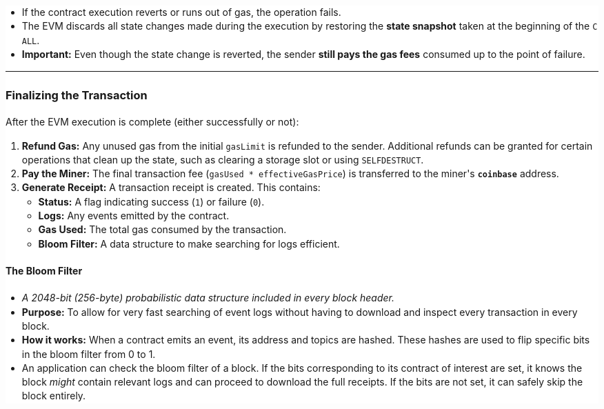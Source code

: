   * If the contract execution reverts or runs out of gas, the operation fails.
  * The EVM discards all state changes made during the execution by restoring the **state snapshot** taken at the beginning of the `CALL`.
  * **Important:** Even though the state change is reverted, the sender **still pays the gas fees** consumed up to the point of failure.

-----

### Finalizing the Transaction

After the EVM execution is complete (either successfully or not):

1.  **Refund Gas:** Any unused gas from the initial `gasLimit` is refunded to the sender. Additional refunds can be granted for certain operations that clean up the state, such as clearing a storage slot or using `SELFDESTRUCT`.
2.  **Pay the Miner:** The final transaction fee (`gasUsed * effectiveGasPrice`) is transferred to the miner's **`coinbase`** address.
3.  **Generate Receipt:** A transaction receipt is created. This contains:
      * **Status:** A flag indicating success (`1`) or failure (`0`).
      * **Logs:** Any events emitted by the contract.
      * **Gas Used:** The total gas consumed by the transaction.
      * **Bloom Filter:** A data structure to make searching for logs efficient.

#### **The Bloom Filter**

  * *A 2048-bit (256-byte) probabilistic data structure included in every block header.*
  * **Purpose:** To allow for very fast searching of event logs without having to download and inspect every transaction in every block.
  * **How it works:** When a contract emits an event, its address and topics are hashed. These hashes are used to flip specific bits in the bloom filter from 0 to 1.
  * An application can check the bloom filter of a block. If the bits corresponding to its contract of interest are set, it knows the block *might* contain relevant logs and can proceed to download the full receipts. If the bits are not set, it can safely skip the block entirely.